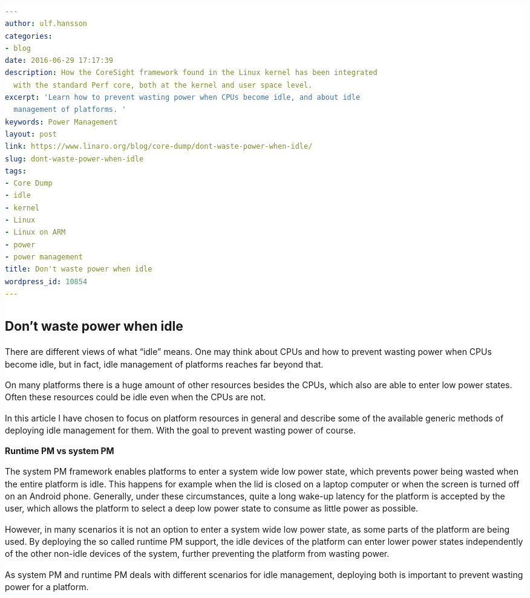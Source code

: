 ```yaml
---
author: ulf.hansson
categories:
- blog
date: 2016-06-29 17:17:39
description: How the CoreSight framework found in the Linux kernel has been integrated
  with the standard Perf core, both at the kernel and user space level.
excerpt: 'Learn how to prevent wasting power when CPUs become idle, and about idle
  management of platforms. '
keywords: Power Management
layout: post
link: https://www.linaro.org/blog/core-dump/dont-waste-power-when-idle/
slug: dont-waste-power-when-idle
tags:
- Core Dump
- idle
- kernel
- Linux
- Linux on ARM
- power
- power management
title: Don't waste power when idle
wordpress_id: 10854
---
```


## **Don’t waste power when idle**


There are different views of what “idle” means. One may think about CPUs and how to prevent wasting power when CPUs become idle, but in fact, idle management of platforms reaches far beyond that.

On many platforms there is a huge amount of other resources besides the CPUs, which also are able to enter low power states. Often these resources could be idle even when the CPUs are not.

In this article I have chosen to focus on platform resources in general and describe some of the available generic methods of deploying idle management for them. With the goal to prevent wasting power of course.

**Runtime PM vs system PM**

The system PM framework enables platforms to enter a system wide low power state, which prevents power being wasted when the entire platform is idle. This happens for example when the lid is closed on a laptop computer or when the screen is turned off on an Android phone. Generally, under these circumstances, quite a long wake-up latency for the platform is accepted by the user, which allows the platform to select a deep low power state to consume as little power as possible.

However, in many scenarios it is not an option to enter a system wide low power state, as some parts of the platform are being used. By deploying the so called runtime PM support, the idle devices of the platform can enter lower power states independently of the other non-idle devices of the system, further preventing the platform from wasting power.

As system PM and runtime PM deals with different scenarios for idle management, deploying both is important to prevent wasting power for a platform.
